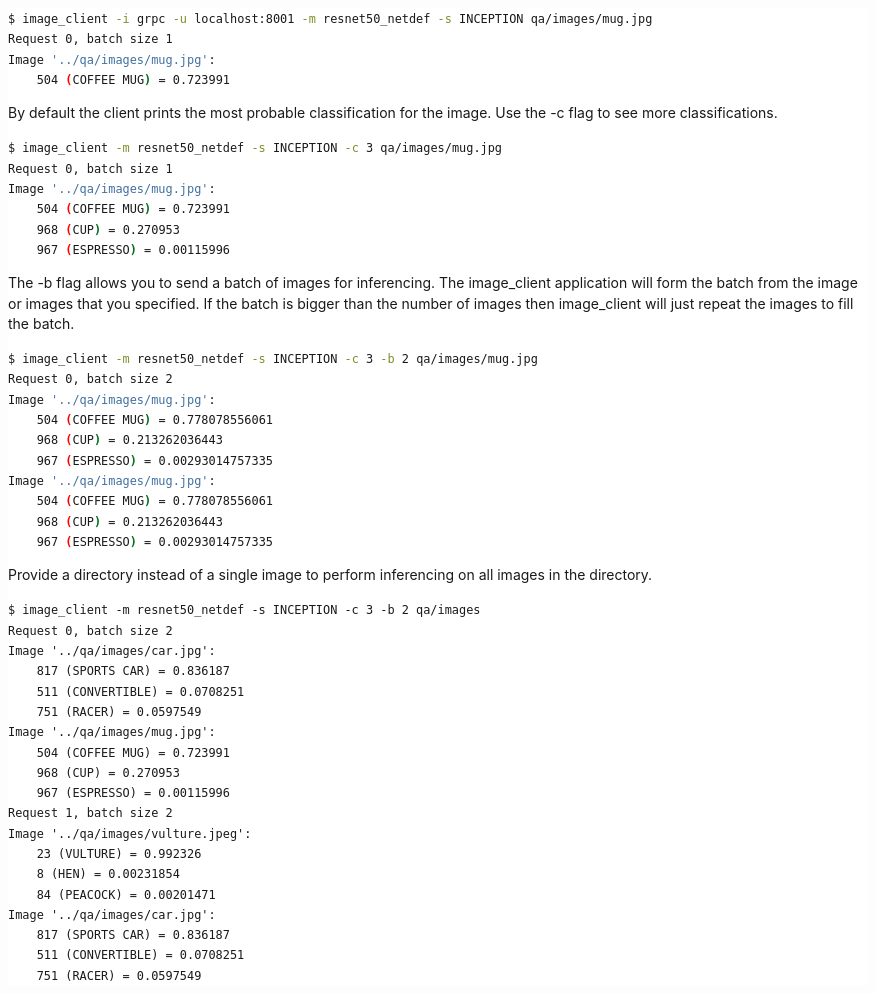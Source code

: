 ```bash
$ image_client -i grpc -u localhost:8001 -m resnet50_netdef -s INCEPTION qa/images/mug.jpg
Request 0, batch size 1
Image '../qa/images/mug.jpg':
    504 (COFFEE MUG) = 0.723991
```

By default the client prints the most probable classification for the
image. Use the -c flag to see more classifications.

```bash
$ image_client -m resnet50_netdef -s INCEPTION -c 3 qa/images/mug.jpg
Request 0, batch size 1
Image '../qa/images/mug.jpg':
    504 (COFFEE MUG) = 0.723991
    968 (CUP) = 0.270953
    967 (ESPRESSO) = 0.00115996
```

The -b flag allows you to send a batch of images for inferencing.
The image_client application will form the batch from the image or
images that you specified. If the batch is bigger than the number of
images then image_client will just repeat the images to fill the
batch.

```bash
$ image_client -m resnet50_netdef -s INCEPTION -c 3 -b 2 qa/images/mug.jpg
Request 0, batch size 2
Image '../qa/images/mug.jpg':
    504 (COFFEE MUG) = 0.778078556061
    968 (CUP) = 0.213262036443
    967 (ESPRESSO) = 0.00293014757335
Image '../qa/images/mug.jpg':
    504 (COFFEE MUG) = 0.778078556061
    968 (CUP) = 0.213262036443
    967 (ESPRESSO) = 0.00293014757335
```

Provide a directory instead of a single image to perform inferencing
on all images in the directory.

```
$ image_client -m resnet50_netdef -s INCEPTION -c 3 -b 2 qa/images
Request 0, batch size 2
Image '../qa/images/car.jpg':
    817 (SPORTS CAR) = 0.836187
    511 (CONVERTIBLE) = 0.0708251
    751 (RACER) = 0.0597549
Image '../qa/images/mug.jpg':
    504 (COFFEE MUG) = 0.723991
    968 (CUP) = 0.270953
    967 (ESPRESSO) = 0.00115996
Request 1, batch size 2
Image '../qa/images/vulture.jpeg':
    23 (VULTURE) = 0.992326
    8 (HEN) = 0.00231854
    84 (PEACOCK) = 0.00201471
Image '../qa/images/car.jpg':
    817 (SPORTS CAR) = 0.836187
    511 (CONVERTIBLE) = 0.0708251
    751 (RACER) = 0.0597549
```
